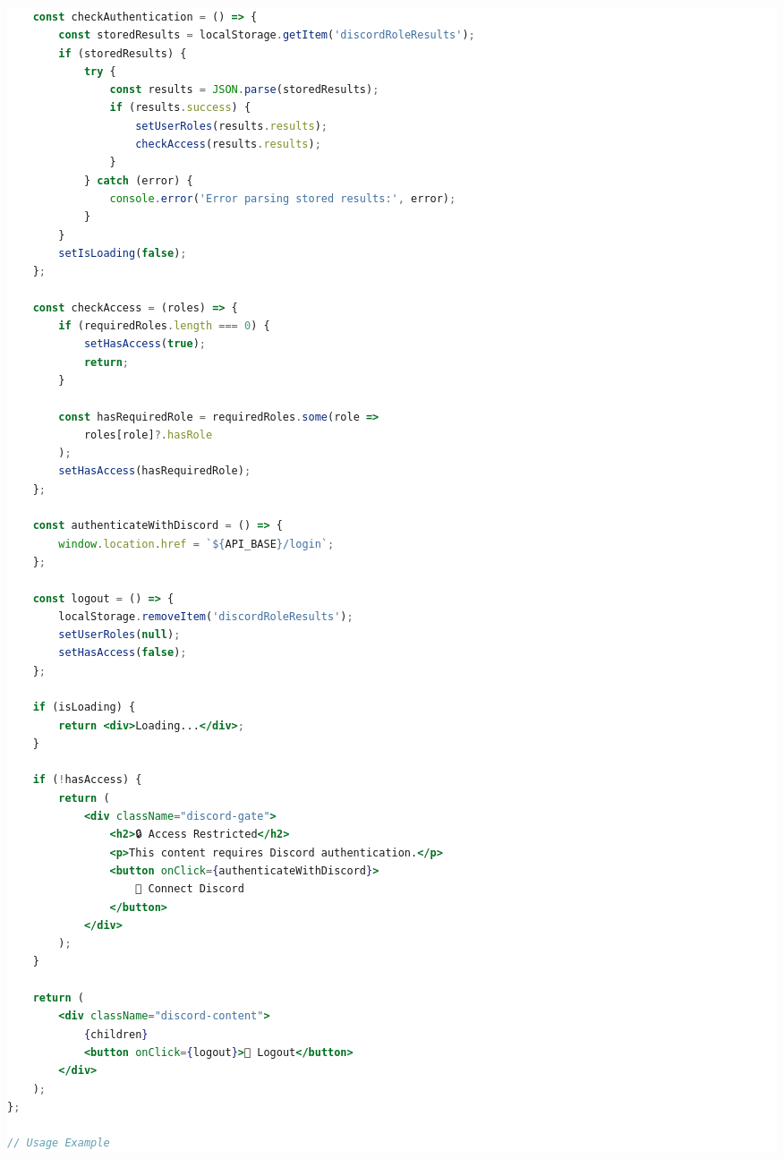 ```jsx
    const checkAuthentication = () => {
        const storedResults = localStorage.getItem('discordRoleResults');
        if (storedResults) {
            try {
                const results = JSON.parse(storedResults);
                if (results.success) {
                    setUserRoles(results.results);
                    checkAccess(results.results);
                }
            } catch (error) {
                console.error('Error parsing stored results:', error);
            }
        }
        setIsLoading(false);
    };

    const checkAccess = (roles) => {
        if (requiredRoles.length === 0) {
            setHasAccess(true);
            return;
        }

        const hasRequiredRole = requiredRoles.some(role => 
            roles[role]?.hasRole
        );
        setHasAccess(hasRequiredRole);
    };

    const authenticateWithDiscord = () => {
        window.location.href = `${API_BASE}/login`;
    };

    const logout = () => {
        localStorage.removeItem('discordRoleResults');
        setUserRoles(null);
        setHasAccess(false);
    };

    if (isLoading) {
        return <div>Loading...</div>;
    }

    if (!hasAccess) {
        return (
            <div className="discord-gate">
                <h2>🔒 Access Restricted</h2>
                <p>This content requires Discord authentication.</p>
                <button onClick={authenticateWithDiscord}>
                    🔐 Connect Discord
                </button>
            </div>
        );
    }

    return (
        <div className="discord-content">
            {children}
            <button onClick={logout}>🚪 Logout</button>
        </div>
    );
};

// Usage Example
```